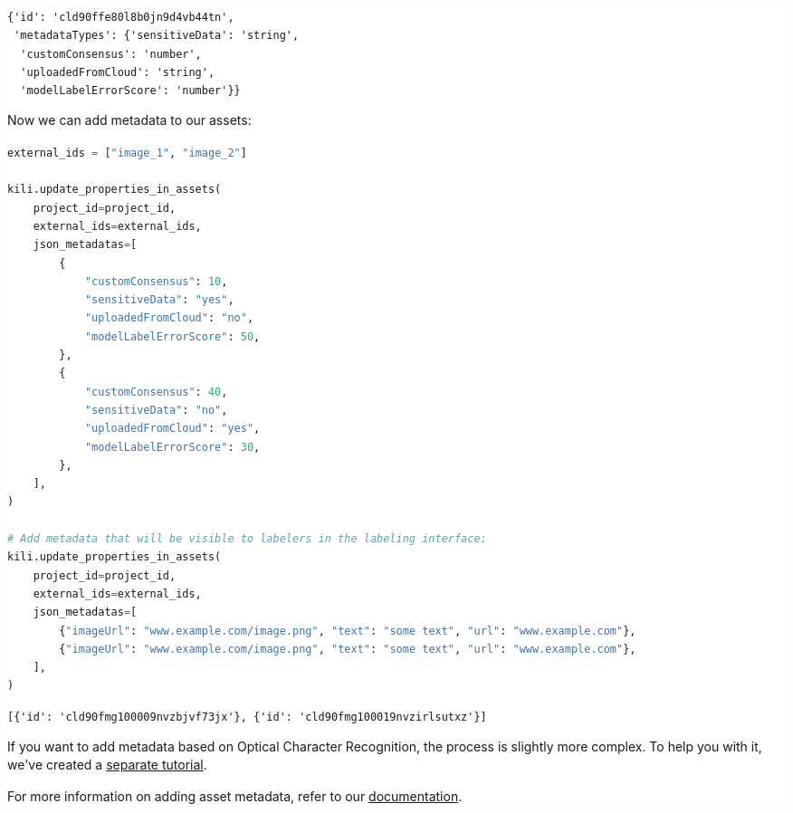 


    {'id': 'cld90ffe80l8b0jn9d4vb44tn',
     'metadataTypes': {'sensitiveData': 'string',
      'customConsensus': 'number',
      'uploadedFromCloud': 'string',
      'modelLabelErrorScore': 'number'}}



Now we can add metadata to our assets:


```python
external_ids = ["image_1", "image_2"]

kili.update_properties_in_assets(
    project_id=project_id,
    external_ids=external_ids,
    json_metadatas=[
        {
            "customConsensus": 10,
            "sensitiveData": "yes",
            "uploadedFromCloud": "no",
            "modelLabelErrorScore": 50,
        },
        {
            "customConsensus": 40,
            "sensitiveData": "no",
            "uploadedFromCloud": "yes",
            "modelLabelErrorScore": 30,
        },
    ],
)

# Add metadata that will be visible to labelers in the labeling interface:
kili.update_properties_in_assets(
    project_id=project_id,
    external_ids=external_ids,
    json_metadatas=[
        {"imageUrl": "www.example.com/image.png", "text": "some text", "url": "www.example.com"},
        {"imageUrl": "www.example.com/image.png", "text": "some text", "url": "www.example.com"},
    ],
)
```




    [{'id': 'cld90fmg100009nvzbjvf73jx'}, {'id': 'cld90fmg100019nvzirlsutxz'}]



If you want to add metadata based on Optical Character Recognition, the process is slightly more complex. To help you with it, we've created a [separate tutorial](https://github.com/kili-technology/kili-python-sdk/blob/master/recipes/ocr_pre_annotations.ipynb).

For more information on adding asset metadata, refer to our [documentation](https://docs.kili-technology.com/docs/adding-asset-metadata).
